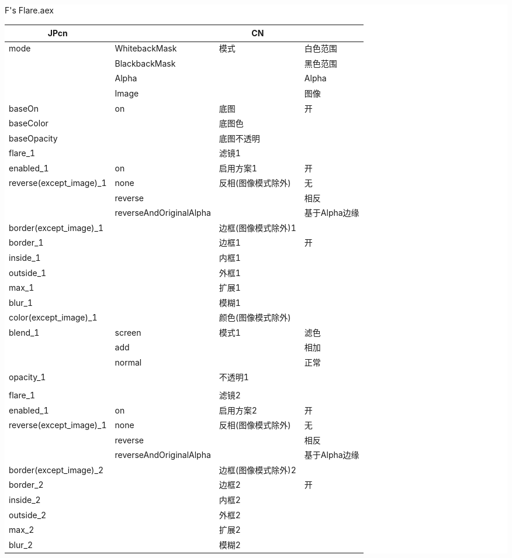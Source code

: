 
F's Flare.aex

| JPcn                    |                         | CN          |        |
| ----------------------- | ----------------------- | ----------- | --------- |
| mode                    | WhitebackMask           | 模式          | 白色范围      |
|                         | BlackbackMask           |             | 黑色范围      |
|                         | Alpha                   |             | Alpha     |
|                         | Image                   |             | 图像        |
| baseOn                  | on                      | 底图          | 开         |
| baseColor               |                         | 底图色         |           |
| baseOpacity             |                         | 底图不透明       |           |
| flare_1                 |                         | 滤镜1         |           |
| enabled_1               | on                      | 启用方案1       | 开         |
| reverse(except_image)_1 | none                    | 反相(图像模式除外)  | 无         |
|                         | reverse                 |             | 相反        |
|                         | reverseAndOriginalAlpha |             | 基于Alpha边缘 |
| border(except_image)_1  |                         | 边框(图像模式除外)1 |           |
| border_1                |                         | 边框1         | 开         |
| inside_1                |                         | 内框1         |           |
| outside_1               |                         | 外框1         |           |
| max_1                   |                         | 扩展1         |           |
| blur_1                  |                         | 模糊1         |           |
| color(except_image)_1   |                         | 颜色(图像模式除外)  |           |
| blend_1                 | screen                  | 模式1         | 滤色        |
|                         | add                     |             | 相加        |
|                         | normal                  |             | 正常        |
| opacity_1               |                         | 不透明1        |           |
|                         |                         |             |           |
| flare_1                 |                         | 滤镜2         |           |
| enabled_1               | on                      | 启用方案2       | 开         |
| reverse(except_image)_1 | none                    | 反相(图像模式除外)  | 无         |
|                         | reverse                 |             | 相反        |
|                         | reverseAndOriginalAlpha |             | 基于Alpha边缘 |
| border(except_image)_2  |                         | 边框(图像模式除外)2 |           |
| border_2                |                         | 边框2         | 开         |
| inside_2                |                         | 内框2         |           |
| outside_2               |                         | 外框2         |           |
| max_2                   |                         | 扩展2         |           |
| blur_2                  |                         | 模糊2         |           |